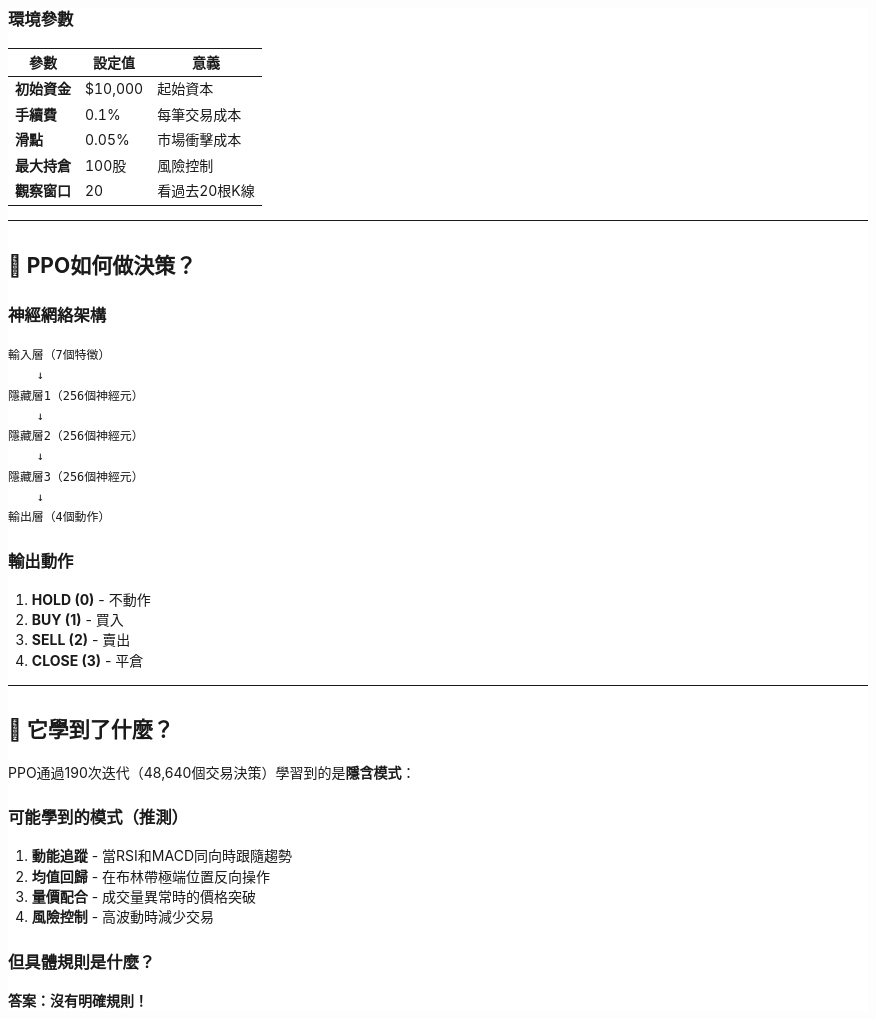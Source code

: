 ### 環境參數

| 參數 | 設定值 | 意義 |
|------|--------|------|
| **初始資金** | $10,000 | 起始資本 |
| **手續費** | 0.1% | 每筆交易成本 |
| **滑點** | 0.05% | 市場衝擊成本 |
| **最大持倉** | 100股 | 風險控制 |
| **觀察窗口** | 20 | 看過去20根K線 |

---

## 🧠 PPO如何做決策？

### 神經網絡架構
```
輸入層（7個特徵）
    ↓
隱藏層1（256個神經元）
    ↓
隱藏層2（256個神經元）
    ↓
隱藏層3（256個神經元）
    ↓
輸出層（4個動作）
```

### 輸出動作
1. **HOLD (0)** - 不動作
2. **BUY (1)** - 買入
3. **SELL (2)** - 賣出
4. **CLOSE (3)** - 平倉

---

## 🎯 它學到了什麼？

PPO通過190次迭代（48,640個交易決策）學習到的是**隱含模式**：

### 可能學到的模式（推測）
1. **動能追蹤** - 當RSI和MACD同向時跟隨趨勢
2. **均值回歸** - 在布林帶極端位置反向操作
3. **量價配合** - 成交量異常時的價格突破
4. **風險控制** - 高波動時減少交易

### 但具體規則是什麼？
**答案：沒有明確規則！**
